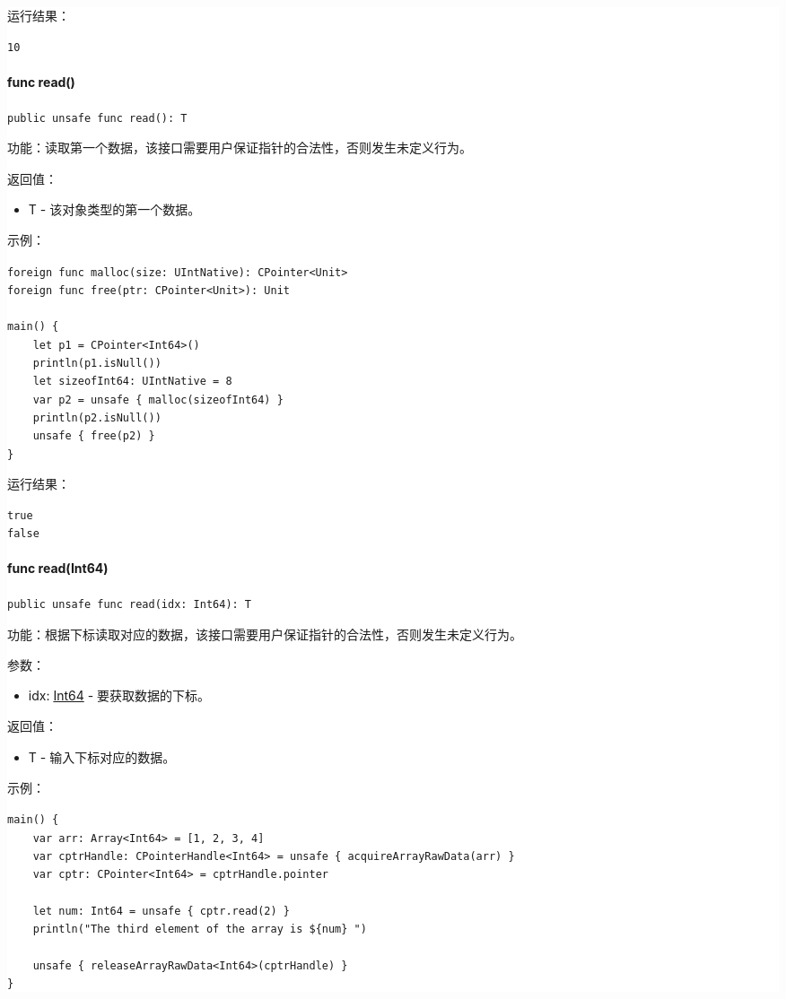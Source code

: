 运行结果：

```text
10
```

#### func read()

```cangjie
public unsafe func read(): T
```

功能：读取第一个数据，该接口需要用户保证指针的合法性，否则发生未定义行为。

返回值：

- T - 该对象类型的第一个数据。

示例：


```cangjie
foreign func malloc(size: UIntNative): CPointer<Unit>
foreign func free(ptr: CPointer<Unit>): Unit

main() {
    let p1 = CPointer<Int64>()
    println(p1.isNull())
    let sizeofInt64: UIntNative = 8
    var p2 = unsafe { malloc(sizeofInt64) }
    println(p2.isNull())
    unsafe { free(p2) }
}
```

运行结果：

```text
true
false
```

#### func read(Int64)

```cangjie
public unsafe func read(idx: Int64): T
```

功能：根据下标读取对应的数据，该接口需要用户保证指针的合法性，否则发生未定义行为。

参数：

- idx: [Int64](core_package_intrinsics.md#int64) - 要获取数据的下标。

返回值：

- T - 输入下标对应的数据。

示例：


```cangjie
main() {
    var arr: Array<Int64> = [1, 2, 3, 4]
    var cptrHandle: CPointerHandle<Int64> = unsafe { acquireArrayRawData(arr) }
    var cptr: CPointer<Int64> = cptrHandle.pointer

    let num: Int64 = unsafe { cptr.read(2) }
    println("The third element of the array is ${num} ")

    unsafe { releaseArrayRawData<Int64>(cptrHandle) }
}
```
